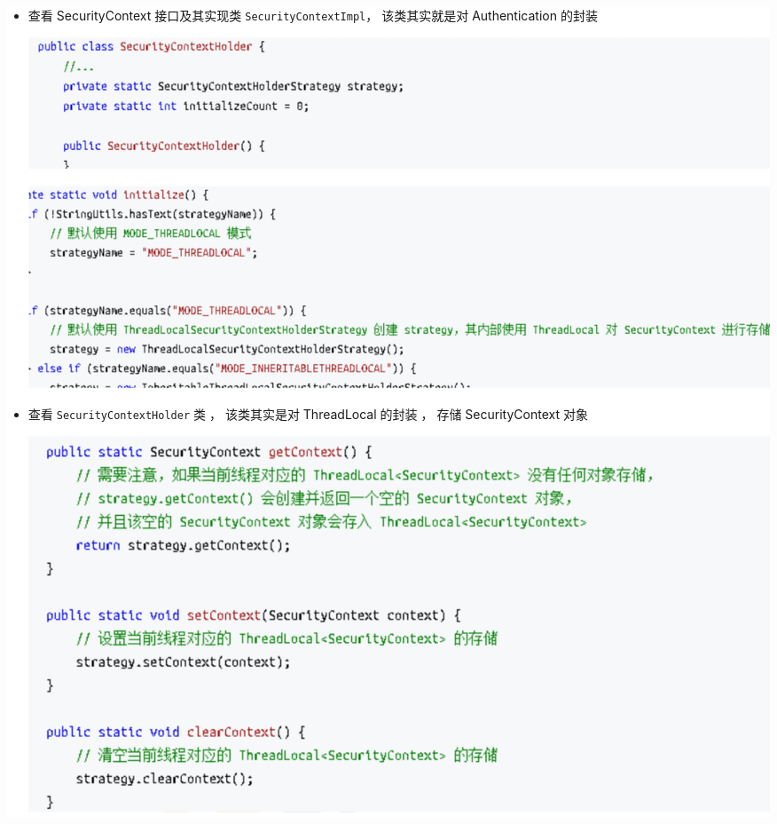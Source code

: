 - 查看 SecurityContext 接口及其实现类 `SecurityContextImpl`， 该类其实就是对 Authentication 的封装

    ![image-20240422221347113](SpringSecurity.assets/image-20240422221347113.png)

- 查看  `SecurityContextHolder` 类 ， 该类其实是对 ThreadLocal 的封装 ， 存储 SecurityContext 对象

    ![image-20240422221423767](SpringSecurity.assets/image-20240422221423767.png)
